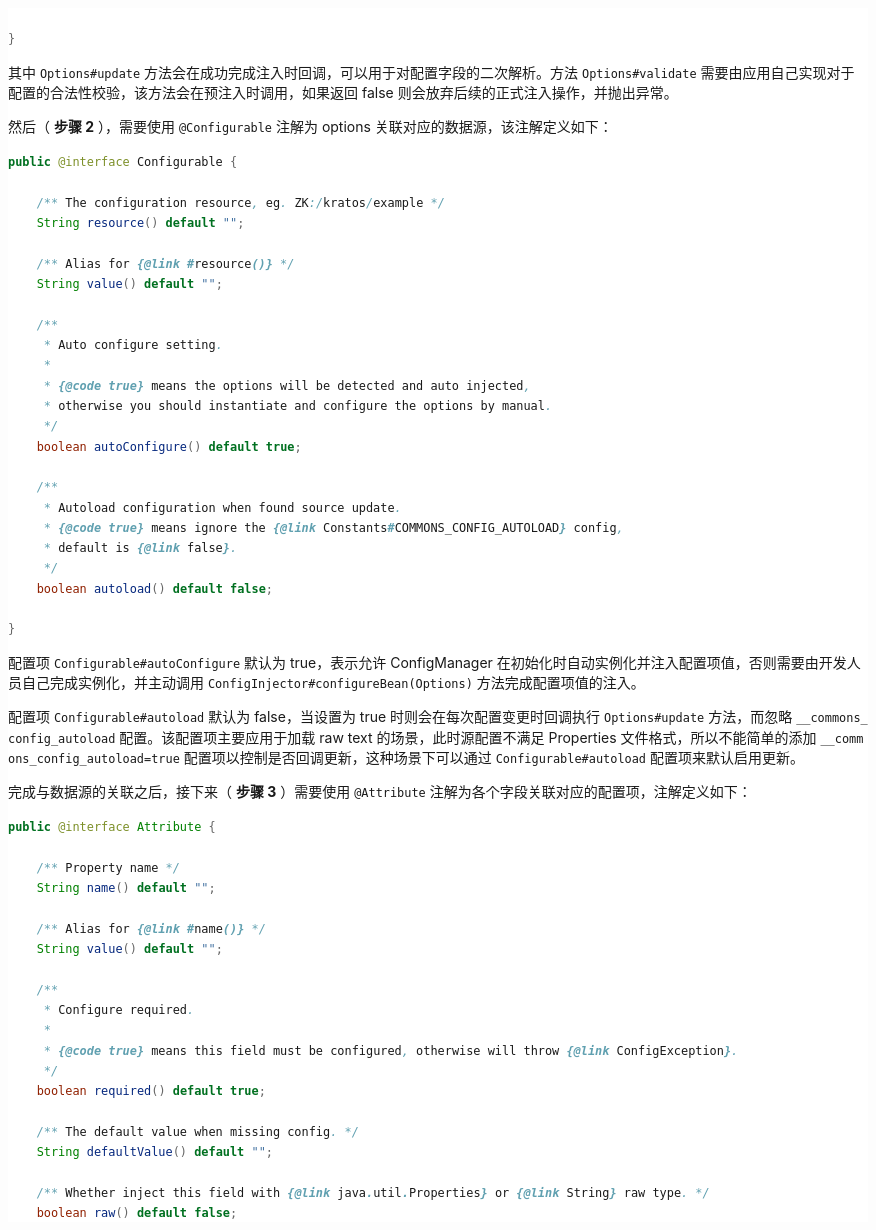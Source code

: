 ```java

}
```

其中 `Options#update` 方法会在成功完成注入时回调，可以用于对配置字段的二次解析。方法 `Options#validate` 需要由应用自己实现对于配置的合法性校验，该方法会在预注入时调用，如果返回 false 则会放弃后续的正式注入操作，并抛出异常。

然后（ __步骤 2__ ），需要使用 `@Configurable` 注解为 options 关联对应的数据源，该注解定义如下：

```java
public @interface Configurable {

    /** The configuration resource, eg. ZK:/kratos/example */
    String resource() default "";

    /** Alias for {@link #resource()} */
    String value() default "";

    /**
     * Auto configure setting.
     *
     * {@code true} means the options will be detected and auto injected,
     * otherwise you should instantiate and configure the options by manual.
     */
    boolean autoConfigure() default true;

    /**
     * Autoload configuration when found source update.
     * {@code true} means ignore the {@link Constants#COMMONS_CONFIG_AUTOLOAD} config,
     * default is {@link false}.
     */
    boolean autoload() default false;

}
```

配置项 `Configurable#autoConfigure` 默认为 true，表示允许 ConfigManager 在初始化时自动实例化并注入配置项值，否则需要由开发人员自己完成实例化，并主动调用 `ConfigInjector#configureBean(Options)` 方法完成配置项值的注入。

配置项 `Configurable#autoload` 默认为 false，当设置为 true 时则会在每次配置变更时回调执行 `Options#update` 方法，而忽略 `__commons_config_autoload` 配置。该配置项主要应用于加载 raw text 的场景，此时源配置不满足 Properties 文件格式，所以不能简单的添加 `__commons_config_autoload=true` 配置项以控制是否回调更新，这种场景下可以通过 `Configurable#autoload` 配置项来默认启用更新。

完成与数据源的关联之后，接下来（ __步骤 3__ ）需要使用 `@Attribute` 注解为各个字段关联对应的配置项，注解定义如下：

```java
public @interface Attribute {

    /** Property name */
    String name() default "";

    /** Alias for {@link #name()} */
    String value() default "";

    /**
     * Configure required.
     *
     * {@code true} means this field must be configured, otherwise will throw {@link ConfigException}.
     */
    boolean required() default true;

    /** The default value when missing config. */
    String defaultValue() default "";

    /** Whether inject this field with {@link java.util.Properties} or {@link String} raw type. */
    boolean raw() default false;
```